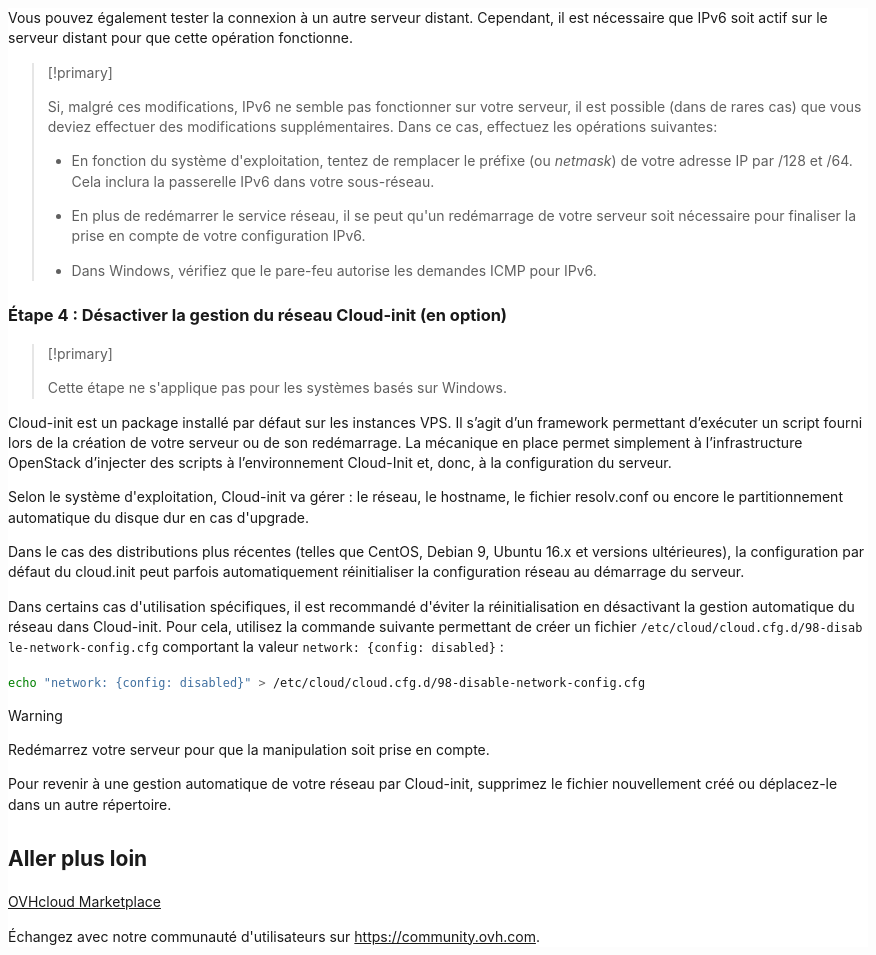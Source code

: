 Vous pouvez également tester la connexion à un autre serveur distant. Cependant, il est nécessaire que IPv6 soit actif sur le serveur distant pour que cette opération fonctionne.

> [!primary]
>
> Si, malgré ces modifications, IPv6 ne semble pas fonctionner sur votre serveur, il est possible (dans de rares cas) que vous deviez effectuer des modifications supplémentaires. Dans ce cas, effectuez les opérations suivantes:
>
> - En fonction du système d'exploitation, tentez de remplacer le préfixe (ou *netmask*) de votre adresse IP par /128 et /64. Cela inclura la passerelle IPv6 dans votre sous-réseau.
>
> - En plus de redémarrer le service réseau, il se peut qu'un redémarrage de votre serveur soit nécessaire pour finaliser la prise en compte de votre configuration IPv6.
> 
> - Dans Windows, vérifiez que le pare-feu autorise les demandes ICMP pour IPv6.

### Étape 4 : Désactiver la gestion du réseau Cloud-init (en option)

> [!primary]
>
> Cette étape ne s'applique pas pour les systèmes basés sur Windows.
>

Cloud-init est un package installé par défaut sur les instances VPS. Il s’agit d’un framework permettant d’exécuter un script fourni lors de la création de votre serveur ou de son redémarrage. La mécanique en place permet simplement à l’infrastructure OpenStack d’injecter des scripts à l’environnement Cloud-Init et, donc, à la configuration du serveur.

Selon le système d'exploitation, Cloud-init va gérer : le réseau, le hostname, le fichier resolv.conf ou encore le partitionnement automatique du disque dur en cas d'upgrade.

Dans le cas des distributions plus récentes (telles que CentOS, Debian 9, Ubuntu 16.x et versions ultérieures), la configuration par défaut du cloud.init peut parfois automatiquement réinitialiser la configuration réseau au démarrage du serveur.

Dans certains cas d'utilisation spécifiques, il est recommandé d'éviter la réinitialisation en désactivant la gestion automatique du réseau dans Cloud-init. Pour cela, utilisez la commande suivante permettant de créer un fichier `/etc/cloud/cloud.cfg.d/98-disable-network-config.cfg` comportant la valeur `network: {config: disabled}` :

```bash
echo "network: {config: disabled}" > /etc/cloud/cloud.cfg.d/98-disable-network-config.cfg
```

> [!warning]
>
> Redémarrez votre serveur pour que la manipulation soit prise en compte. 
>

Pour revenir à une gestion automatique de votre réseau par Cloud-init, supprimez le fichier nouvellement créé ou déplacez-le dans un autre répertoire.

## Aller plus loin

[OVHcloud Marketplace](https://marketplace.ovhcloud.com/)

Échangez avec notre communauté d'utilisateurs sur <https://community.ovh.com>.
